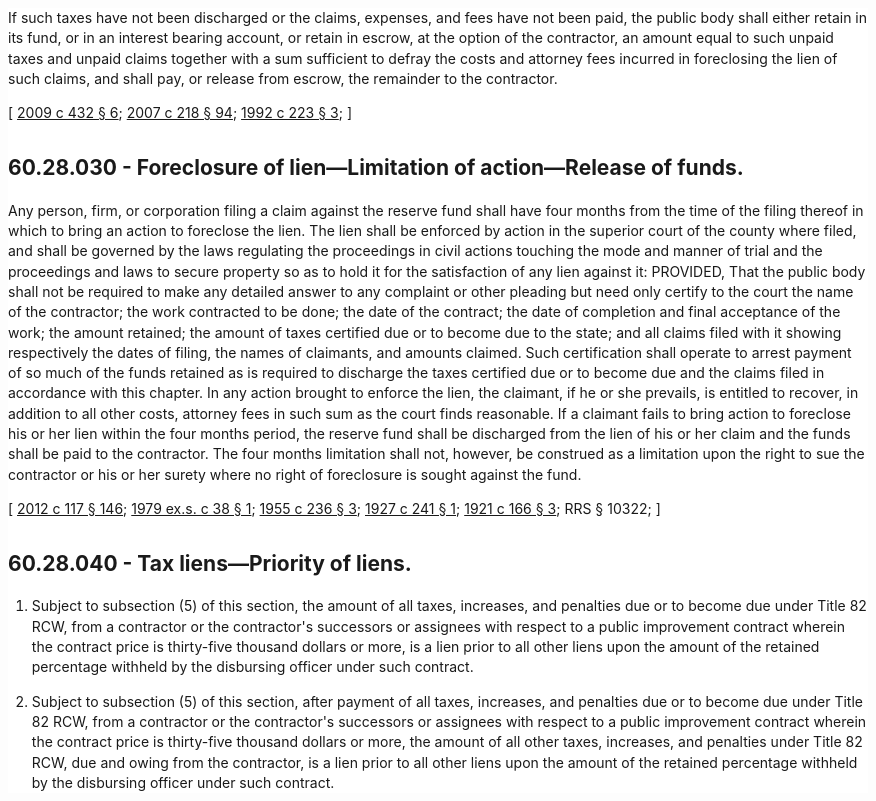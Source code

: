 If such taxes have not been discharged or the claims, expenses, and fees have not been paid, the public body shall either retain in its fund, or in an interest bearing account, or retain in escrow, at the option of the contractor, an amount equal to such unpaid taxes and unpaid claims together with a sum sufficient to defray the costs and attorney fees incurred in foreclosing the lien of such claims, and shall pay, or release from escrow, the remainder to the contractor.

\[ [2009 c 432 § 6](https://lawfilesext.leg.wa.gov/biennium/2009-10/Pdf/Bills/Session%20Laws/House/1555-S.SL.pdf?cite=2009%20c%20432%20§%206); [2007 c 218 § 94](https://lawfilesext.leg.wa.gov/biennium/2007-08/Pdf/Bills/Session%20Laws/Senate/5063.SL.pdf?cite=2007%20c%20218%20§%2094); [1992 c 223 § 3](https://lawfilesext.leg.wa.gov/biennium/1991-92/Pdf/Bills/Session%20Laws/House/1736-S.SL.pdf?cite=1992%20c%20223%20§%203); \]

## 60.28.030 - Foreclosure of lien—Limitation of action—Release of funds.
Any person, firm, or corporation filing a claim against the reserve fund shall have four months from the time of the filing thereof in which to bring an action to foreclose the lien. The lien shall be enforced by action in the superior court of the county where filed, and shall be governed by the laws regulating the proceedings in civil actions touching the mode and manner of trial and the proceedings and laws to secure property so as to hold it for the satisfaction of any lien against it: PROVIDED, That the public body shall not be required to make any detailed answer to any complaint or other pleading but need only certify to the court the name of the contractor; the work contracted to be done; the date of the contract; the date of completion and final acceptance of the work; the amount retained; the amount of taxes certified due or to become due to the state; and all claims filed with it showing respectively the dates of filing, the names of claimants, and amounts claimed. Such certification shall operate to arrest payment of so much of the funds retained as is required to discharge the taxes certified due or to become due and the claims filed in accordance with this chapter. In any action brought to enforce the lien, the claimant, if he or she prevails, is entitled to recover, in addition to all other costs, attorney fees in such sum as the court finds reasonable. If a claimant fails to bring action to foreclose his or her lien within the four months period, the reserve fund shall be discharged from the lien of his or her claim and the funds shall be paid to the contractor. The four months limitation shall not, however, be construed as a limitation upon the right to sue the contractor or his or her surety where no right of foreclosure is sought against the fund.

\[ [2012 c 117 § 146](https://lawfilesext.leg.wa.gov/biennium/2011-12/Pdf/Bills/Session%20Laws/Senate/6095.SL.pdf?cite=2012%20c%20117%20§%20146); [1979 ex.s. c 38 § 1](https://leg.wa.gov/CodeReviser/documents/sessionlaw/1979ex1c38.pdf?cite=1979%20ex.s.%20c%2038%20§%201); [1955 c 236 § 3](https://leg.wa.gov/CodeReviser/documents/sessionlaw/1955c236.pdf?cite=1955%20c%20236%20§%203); [1927 c 241 § 1](https://leg.wa.gov/CodeReviser/documents/sessionlaw/1927c241.pdf?cite=1927%20c%20241%20§%201); [1921 c 166 § 3](https://leg.wa.gov/CodeReviser/documents/sessionlaw/1921c166.pdf?cite=1921%20c%20166%20§%203); RRS § 10322; \]

## 60.28.040 - Tax liens—Priority of liens.
1. Subject to subsection (5) of this section, the amount of all taxes, increases, and penalties due or to become due under Title 82 RCW, from a contractor or the contractor's successors or assignees with respect to a public improvement contract wherein the contract price is thirty-five thousand dollars or more, is a lien prior to all other liens upon the amount of the retained percentage withheld by the disbursing officer under such contract.

2. Subject to subsection (5) of this section, after payment of all taxes, increases, and penalties due or to become due under Title 82 RCW, from a contractor or the contractor's successors or assignees with respect to a public improvement contract wherein the contract price is thirty-five thousand dollars or more, the amount of all other taxes, increases, and penalties under Title 82 RCW, due and owing from the contractor, is a lien prior to all other liens upon the amount of the retained percentage withheld by the disbursing officer under such contract.

